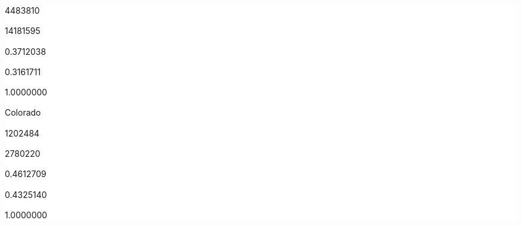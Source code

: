4483810

</td>

<td style="text-align:right;">

14181595

</td>

<td style="text-align:right;">

0.3712038

</td>

<td style="text-align:right;">

0.3161711

</td>

<td style="text-align:right;">

1.0000000

</td>

</tr>

<tr>

<td style="text-align:left;">

Colorado

</td>

<td style="text-align:right;">

1202484

</td>

<td style="text-align:right;">

2780220

</td>

<td style="text-align:right;">

0.4612709

</td>

<td style="text-align:right;">

0.4325140

</td>

<td style="text-align:right;">

1.0000000
